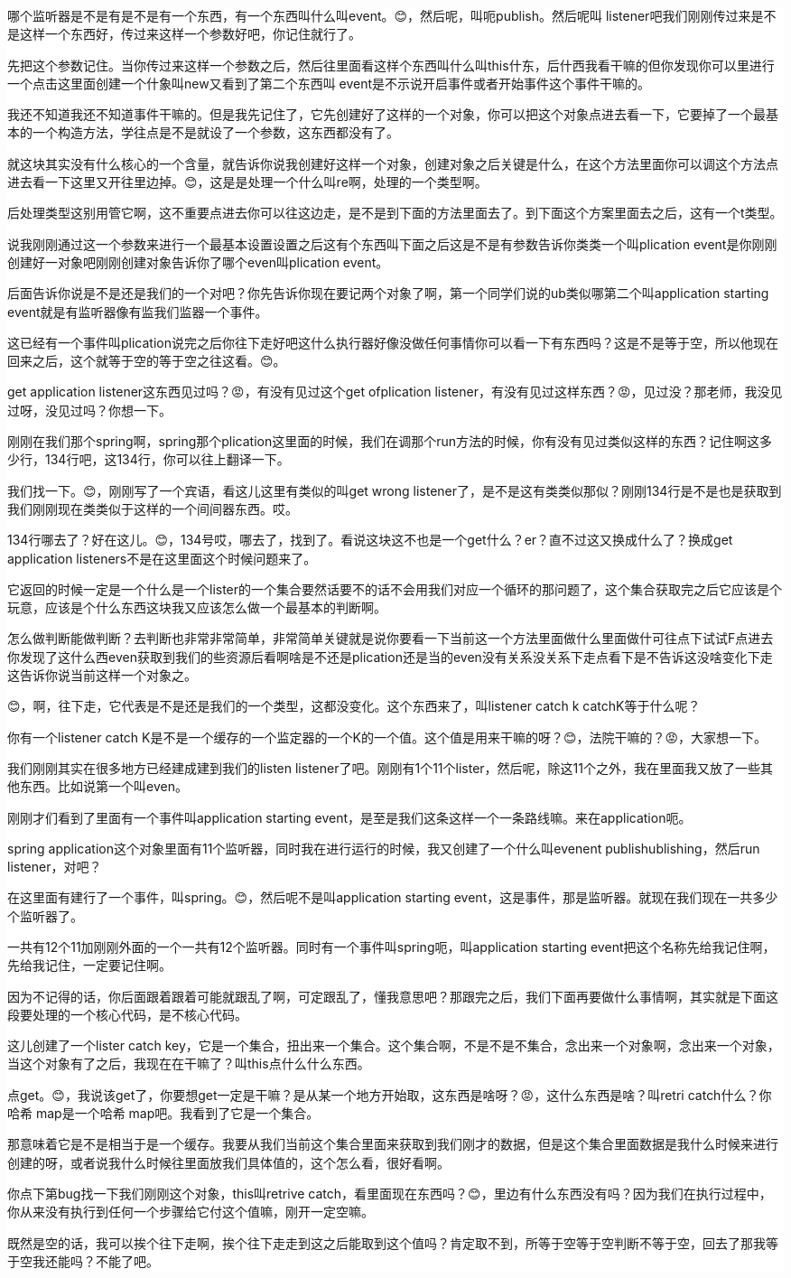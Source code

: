 哪个监听器是不是有是不是有一个东西，有一个东西叫什么叫event。😊，然后呢，叫呃publish。然后呢叫 listener吧我们刚刚传过来是不是这样一个东西好，传过来这样一个参数好吧，你记住就行了。

先把这个参数记住。当你传过来这样一个参数之后，然后往里面看这样个东西叫什么叫this什东，后什西我看干嘛的但你发现你可以里进行一个点击这里面创建一个什象叫new又看到了第二个东西叫 event是不示说开启事件或者开始事件这个事件干嘛的。

我还不知道我还不知道事件干嘛的。但是我先记住了，它先创建好了这样的一个对象，你可以把这个对象点进去看一下，它要掉了一个最基本的一个构造方法，学往点是不是就设了一个参数，这东西都没有了。

就这块其实没有什么核心的一个含量，就告诉你说我创建好这样一个对象，创建对象之后关键是什么，在这个方法里面你可以调这个方法点进去看一下这里又开往里边掉。😊，这是是处理一个什么叫re啊，处理的一个类型啊。

后处理类型这别用管它啊，这不重要点进去你可以往这边走，是不是到下面的方法里面去了。到下面这个方案里面去之后，这有一个t类型。

说我刚刚通过这一个参数来进行一个最基本设置设置之后这有个东西叫下面之后这是不是有参数告诉你类类一个叫plication event是你刚刚创建好一对象吧刚刚创建对象告诉你了哪个even叫plication event。

后面告诉你说是不是还是我们的一个对吧？你先告诉你现在要记两个对象了啊，第一个同学们说的ub类似哪第二个叫application starting event就是有监听器像有监我们监器一个事件。

这已经有一个事件叫plication说完之后你往下走好吧这什么执行器好像没做任何事情你可以看一下有东西吗？这是不是等于空，所以他现在回来之后，这个就等于空的等于空之往这看。😊。

get application listener这东西见过吗？😡，有没有见过这个get ofplication listener，有没有见过这样东西？😡，见过没？那老师，我没见过呀，没见过吗？你想一下。

刚刚在我们那个spring啊，spring那个plication这里面的时候，我们在调那个run方法的时候，你有没有见过类似这样的东西？记住啊这多少行，134行吧，这134行，你可以往上翻译一下。

我们找一下。😊，刚刚写了一个宾语，看这儿这里有类似的叫get wrong listener了，是不是这有类类似那似？刚刚134行是不是也是获取到我们刚刚现在类类似于这样的一个间间器东西。哎。

134行哪去了？好在这儿。😊，134号哎，哪去了，找到了。看说这块这不也是一个get什么？er？直不过这又换成什么了？换成get application listeners不是在这里面这个时候问题来了。

它返回的时候一定是一个什么是一个lister的一个集合要然话要不的话不会用我们对应一个循环的那问题了，这个集合获取完之后它应该是个玩意，应该是个什么东西这块我又应该怎么做一个最基本的判断啊。

怎么做判断能做判断？去判断也非常非常简单，非常简单关键就是说你要看一下当前这一个方法里面做什么里面做什可往点下试试F点进去你发现了这什么西even获取到我们的些资源后看啊啥是不还是plication还是当的even没有关系没关系下走点看下是不告诉这没啥变化下走这告诉你说当前这样一个对象之。

😊，啊，往下走，它代表是不是还是我们的一个类型，这都没变化。这个东西来了，叫listener catch k catchK等于什么呢？

你有一个listener catch K是不是一个缓存的一个监定器的一个K的一个值。这个值是用来干嘛的呀？😊，法院干嘛的？😡，大家想一下。

我们刚刚其实在很多地方已经建成建到我们的listen listener了吧。刚刚有1个11个lister，然后呢，除这11个之外，我在里面我又放了一些其他东西。比如说第一个叫even。

刚刚才们看到了里面有一个事件叫application starting event，是至是我们这条这样一个一条路线嘛。来在application呃。

spring application这个对象里面有11个监听器，同时我在进行运行的时候，我又创建了一个什么叫evenent publishublishing，然后run listener，对吧？

在这里面有建行了一个事件，叫spring。😊，然后呢不是叫application starting event，这是事件，那是监听器。就现在我们现在一共多少个监听器了。

一共有12个11加刚刚外面的一个一共有12个监听器。同时有一个事件叫spring呃，叫application starting event把这个名称先给我记住啊，先给我记住，一定要记住啊。

因为不记得的话，你后面跟着跟着可能就跟乱了啊，可定跟乱了，懂我意思吧？那跟完之后，我们下面再要做什么事情啊，其实就是下面这段要处理的一个核心代码，是不核心代码。

这儿创建了一个lister catch key，它是一个集合，扭出来一个集合。这个集合啊，不是不是不集合，念出来一个对象啊，念出来一个对象，当这个对象有了之后，我现在在干嘛了？叫this点什么什么东西。

点get。😊，我说该get了，你要想get一定是干嘛？是从某一个地方开始取，这东西是啥呀？😡，这什么东西是啥？叫retri catch什么？你哈希 map是一个哈希 map吧。我看到了它是一个集合。

那意味着它是不是相当于是一个缓存。我要从我们当前这个集合里面来获取到我们刚才的数据，但是这个集合里面数据是我什么时候来进行创建的呀，或者说我什么时候往里面放我们具体值的，这个怎么看，很好看啊。

你点下第bug找一下我们刚刚这个对象，this叫retrive catch，看里面现在东西吗？😊，里边有什么东西没有吗？因为我们在执行过程中，你从来没有执行到任何一个步骤给它付这个值嘛，刚开一定空嘛。

既然是空的话，我可以挨个往下走啊，挨个往下走走到这之后能取到这个值吗？肯定取不到，所等于空等于空判断不等于空，回去了那我等于空我还能吗？不能了吧。
